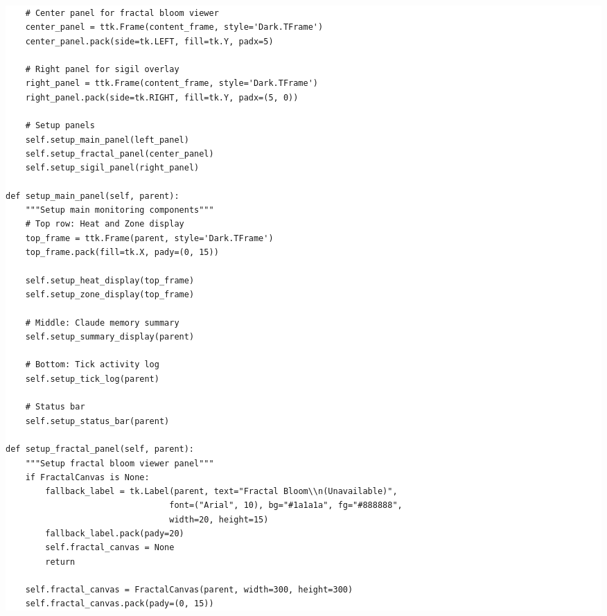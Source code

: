         # Center panel for fractal bloom viewer
        center_panel = ttk.Frame(content_frame, style='Dark.TFrame')
        center_panel.pack(side=tk.LEFT, fill=tk.Y, padx=5)
        
        # Right panel for sigil overlay
        right_panel = ttk.Frame(content_frame, style='Dark.TFrame')
        right_panel.pack(side=tk.RIGHT, fill=tk.Y, padx=(5, 0))
        
        # Setup panels
        self.setup_main_panel(left_panel)
        self.setup_fractal_panel(center_panel)
        self.setup_sigil_panel(right_panel)
    
    def setup_main_panel(self, parent):
        """Setup main monitoring components"""
        # Top row: Heat and Zone display
        top_frame = ttk.Frame(parent, style='Dark.TFrame')
        top_frame.pack(fill=tk.X, pady=(0, 15))
        
        self.setup_heat_display(top_frame)
        self.setup_zone_display(top_frame)
        
        # Middle: Claude memory summary
        self.setup_summary_display(parent)
        
        # Bottom: Tick activity log
        self.setup_tick_log(parent)
        
        # Status bar
        self.setup_status_bar(parent)
    
    def setup_fractal_panel(self, parent):
        """Setup fractal bloom viewer panel"""
        if FractalCanvas is None:
            fallback_label = tk.Label(parent, text="Fractal Bloom\\n(Unavailable)", 
                                     font=("Arial", 10), bg="#1a1a1a", fg="#888888",
                                     width=20, height=15)
            fallback_label.pack(pady=20)
            self.fractal_canvas = None
            return
        
        self.fractal_canvas = FractalCanvas(parent, width=300, height=300)
        self.fractal_canvas.pack(pady=(0, 15))
        